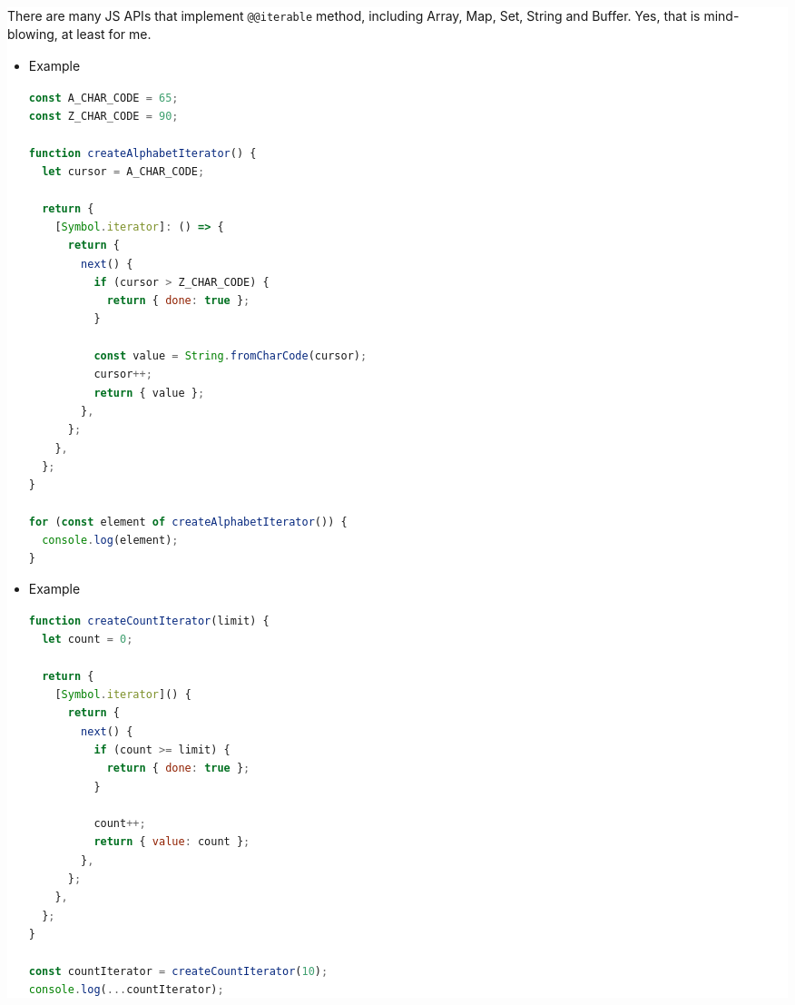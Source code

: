 There are many JS APIs that implement `@@iterable` method, including Array, Map, Set, String and Buffer. Yes, that is mind-blowing, at least for me.

- Example

  ```jsx
  const A_CHAR_CODE = 65;
  const Z_CHAR_CODE = 90;

  function createAlphabetIterator() {
    let cursor = A_CHAR_CODE;

    return {
      [Symbol.iterator]: () => {
        return {
          next() {
            if (cursor > Z_CHAR_CODE) {
              return { done: true };
            }

            const value = String.fromCharCode(cursor);
            cursor++;
            return { value };
          },
        };
      },
    };
  }

  for (const element of createAlphabetIterator()) {
    console.log(element);
  }
  ```

- Example

  ```jsx
  function createCountIterator(limit) {
    let count = 0;

    return {
      [Symbol.iterator]() {
        return {
          next() {
            if (count >= limit) {
              return { done: true };
            }

            count++;
            return { value: count };
          },
        };
      },
    };
  }

  const countIterator = createCountIterator(10);
  console.log(...countIterator);
  ```
